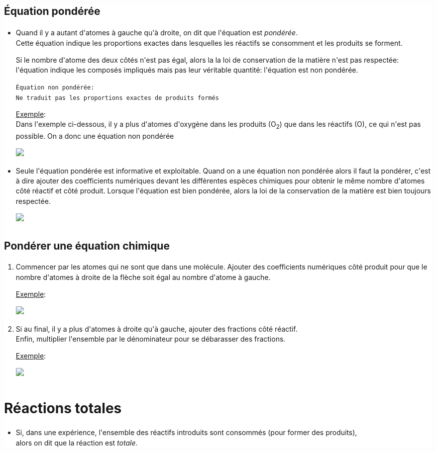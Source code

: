 ## Équation pondérée

* Quand il y a autant d'atomes à gauche qu'à droite, on dit que l'équation est *pondérée*.  
  Cette équation indique les proportions exactes dans lesquelles les réactifs se consomment et les produits se forment.

  Si le nombre d'atome des deux côtés n'est pas égal, alors la la loi de conservation de la matière n'est pas respectée: l'équation indique les composés impliqués mais pas leur véritable quantité: l'équation est non pondérée.

  ```
  Équation non pondérée:
  Ne traduit pas les proportions exactes de produits formés
  ```

  <ins>Exemple</ins>:  
  Dans l'exemple ci-dessous, il y a plus d'atomes d'oxygène dans les produits (O<sub>2</sub>) que dans les réactifs (O), ce qui n'est pas possible. On a donc une équation non pondérée

  <pre>
  <img src="https://i.imgur.com/Ovvf8y1.png" />
  </pre>

* Seule l'équation pondérée est informative et exploitable. Quand on a une équation non pondérée alors il faut la pondérer, c'est à dire ajouter des coefficients numériques devant les différentes espèces chimiques pour obtenir le même nombre d'atomes côté réactif et côté produit. Lorsque l'équation est bien pondérée, alors la loi de la conservation de la matière est bien toujours respectée.

  ![](https://i.imgur.com/xwt6kIA.png)

## Pondérer une équation chimique

1. Commencer par les atomes qui ne sont que dans une molécule. Ajouter des coefficients numériques côté produit pour que le nombre d'atomes à droite de la flèche soit égal au nombre d'atome à gauche.

   <ins>Exemple</ins>:
   <pre>
   <img src="https://i.imgur.com/Bcz6sfD.png" />
   </pre>

2. Si au final, il y a plus d'atomes à droite qu'à gauche, ajouter des fractions côté réactif.  
   Enfin, multiplier l'ensemble par le dénominateur pour se débarasser des fractions.

   <ins>Exemple</ins>:
   <pre>
   <img src="https://i.imgur.com/0eVB5FN.png" />
   </pre>

# Réactions totales

* Si, dans une expérience, l'ensemble des réactifs introduits sont consommés (pour former des produits),  
  alors on dit que la réaction est *totale*.

